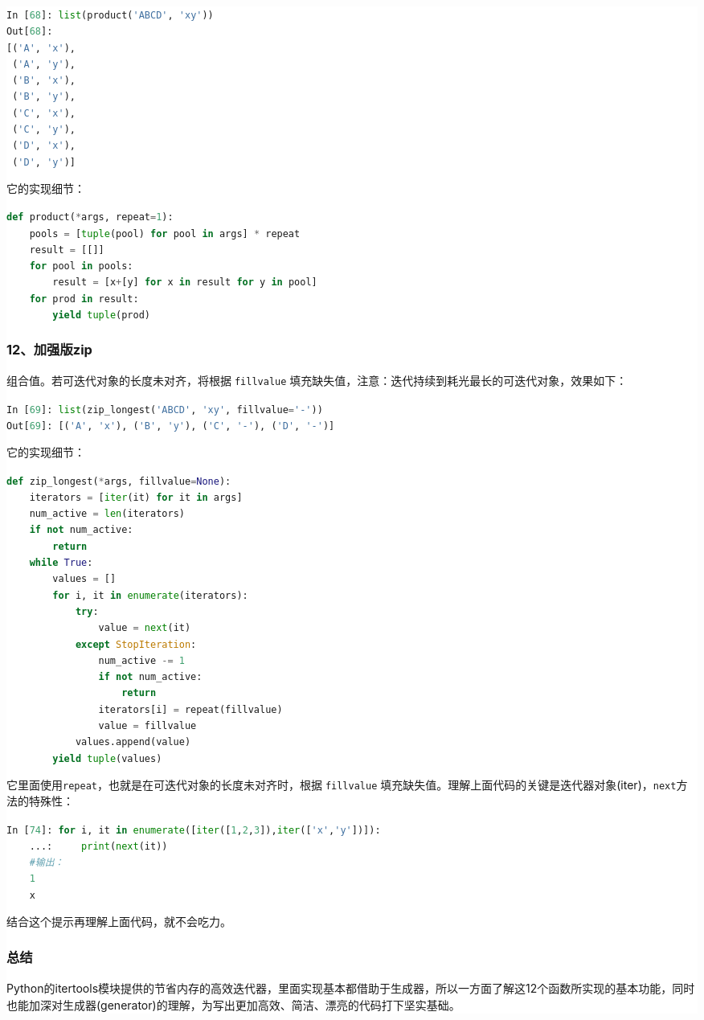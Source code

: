 ```python
In [68]: list(product('ABCD', 'xy'))
Out[68]:
[('A', 'x'),
 ('A', 'y'),
 ('B', 'x'),
 ('B', 'y'),
 ('C', 'x'),
 ('C', 'y'),
 ('D', 'x'),
 ('D', 'y')]
```
它的实现细节：
```python
def product(*args, repeat=1):
    pools = [tuple(pool) for pool in args] * repeat
    result = [[]]
    for pool in pools:
        result = [x+[y] for x in result for y in pool]
    for prod in result:
        yield tuple(prod)
```
<a name="Vz4H6"></a>
### 12、加强版zip
组合值。若可迭代对象的长度未对齐，将根据 `fillvalue` 填充缺失值，注意：迭代持续到耗光最长的可迭代对象，效果如下：
```python
In [69]: list(zip_longest('ABCD', 'xy', fillvalue='-'))
Out[69]: [('A', 'x'), ('B', 'y'), ('C', '-'), ('D', '-')]
```
它的实现细节：
```python
def zip_longest(*args, fillvalue=None):
    iterators = [iter(it) for it in args]
    num_active = len(iterators)
    if not num_active:
        return
    while True:
        values = []
        for i, it in enumerate(iterators):
            try:
                value = next(it)
            except StopIteration:
                num_active -= 1
                if not num_active:
                    return
                iterators[i] = repeat(fillvalue)
                value = fillvalue
            values.append(value)
        yield tuple(values)
```
它里面使用`repeat`，也就是在可迭代对象的长度未对齐时，根据 `fillvalue` 填充缺失值。理解上面代码的关键是迭代器对象(iter)，`next`方法的特殊性：
```python
In [74]: for i, it in enumerate([iter([1,2,3]),iter(['x','y'])]):
    ...:     print(next(it))
    #输出：
    1
    x
```
结合这个提示再理解上面代码，就不会吃力。
<a name="fvsCb"></a>
### 总结
Python的itertools模块提供的节省内存的高效迭代器，里面实现基本都借助于生成器，所以一方面了解这12个函数所实现的基本功能，同时也能加深对生成器(generator)的理解，为写出更加高效、简洁、漂亮的代码打下坚实基础。
